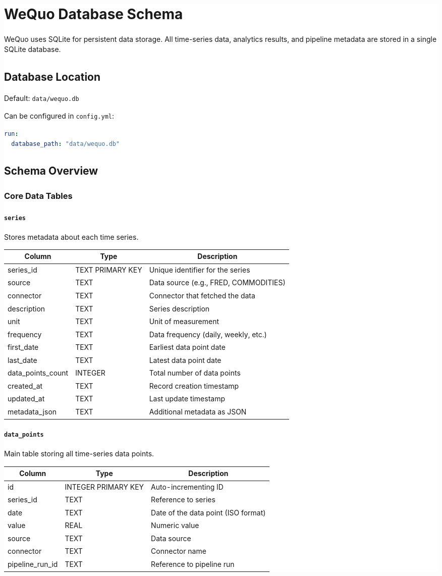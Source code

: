 # WeQuo Database Schema

WeQuo uses SQLite for persistent data storage. All time-series data, analytics results, and pipeline metadata are stored in a single SQLite database.

## Database Location

Default: `data/wequo.db`

Can be configured in `config.yml`:
```yaml
run:
  database_path: "data/wequo.db"
```

## Schema Overview

### Core Data Tables

#### `series`
Stores metadata about each time series.

| Column | Type | Description |
|--------|------|-------------|
| series_id | TEXT PRIMARY KEY | Unique identifier for the series |
| source | TEXT | Data source (e.g., FRED, COMMODITIES) |
| connector | TEXT | Connector that fetched the data |
| description | TEXT | Series description |
| unit | TEXT | Unit of measurement |
| frequency | TEXT | Data frequency (daily, weekly, etc.) |
| first_date | TEXT | Earliest data point date |
| last_date | TEXT | Latest data point date |
| data_points_count | INTEGER | Total number of data points |
| created_at | TEXT | Record creation timestamp |
| updated_at | TEXT | Last update timestamp |
| metadata_json | TEXT | Additional metadata as JSON |

#### `data_points`
Main table storing all time-series data points.

| Column | Type | Description |
|--------|------|-------------|
| id | INTEGER PRIMARY KEY | Auto-incrementing ID |
| series_id | TEXT | Reference to series |
| date | TEXT | Date of the data point (ISO format) |
| value | REAL | Numeric value |
| source | TEXT | Data source |
| connector | TEXT | Connector name |
| pipeline_run_id | TEXT | Reference to pipeline run |